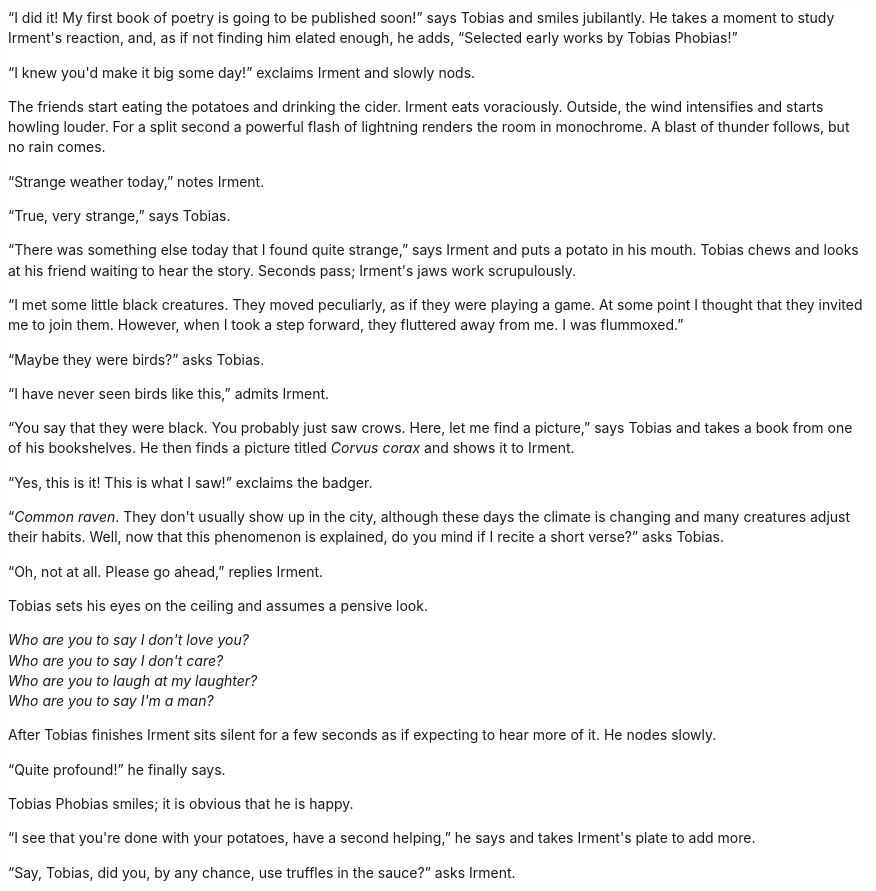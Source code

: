 “I did it! My first book of poetry is going to be published soon!” says
Tobias and smiles jubilantly. He takes a moment to study Irment's reaction,
and, as if not finding him elated enough, he adds, “Selected early works by
Tobias Phobias!”

“I knew you'd make it big some day!” exclaims Irment and slowly nods.

The friends start eating the potatoes and drinking the cider. Irment eats
voraciously. Outside, the wind intensifies and starts howling louder. For a
split second a powerful flash of lightning renders the room in monochrome. A
blast of thunder follows, but no rain comes.

“Strange weather today,” notes Irment.

“True, very strange,” says Tobias.

“There was something else today that I found quite strange,” says Irment and
puts a potato in his mouth. Tobias chews and looks at his friend waiting to
hear the story. Seconds pass; Irment's jaws work scrupulously.

“I met some little black creatures. They moved peculiarly, as if they were
playing a game. At some point I thought that they invited me to join them.
However, when I took a step forward, they fluttered away from me. I was
flummoxed.”

“Maybe they were birds?” asks Tobias.

“I have never seen birds like this,” admits Irment.

“You say that they were black. You probably just saw crows. Here, let me
find a picture,” says Tobias and takes a book from one of his bookshelves.
He then finds a picture titled *Corvus corax* and shows it to Irment.

“Yes, this is it! This is what I saw!” exclaims the badger.

“*Common raven*. They don't usually show up in the city, although these days
the climate is changing and many creatures adjust their habits. Well, now
that this phenomenon is explained, do you mind if I recite a short verse?”
asks Tobias.

“Oh, not at all. Please go ahead,” replies Irment.

Tobias sets his eyes on the ceiling and assumes a pensive look.

  *Who are you to say I don't love you? \
  Who are you to say I don't care? \
  Who are you to laugh at my laughter? \
  Who are you to say I'm a man?*

After Tobias finishes Irment sits silent for a few seconds as if expecting
to hear more of it. He nodes slowly.

“Quite profound!” he finally says.

Tobias Phobias smiles; it is obvious that he is happy.

“I see that you're done with your potatoes, have a second helping,” he says
and takes Irment's plate to add more.

“Say, Tobias, did you, by any chance, use truffles in the sauce?” asks
Irment.
